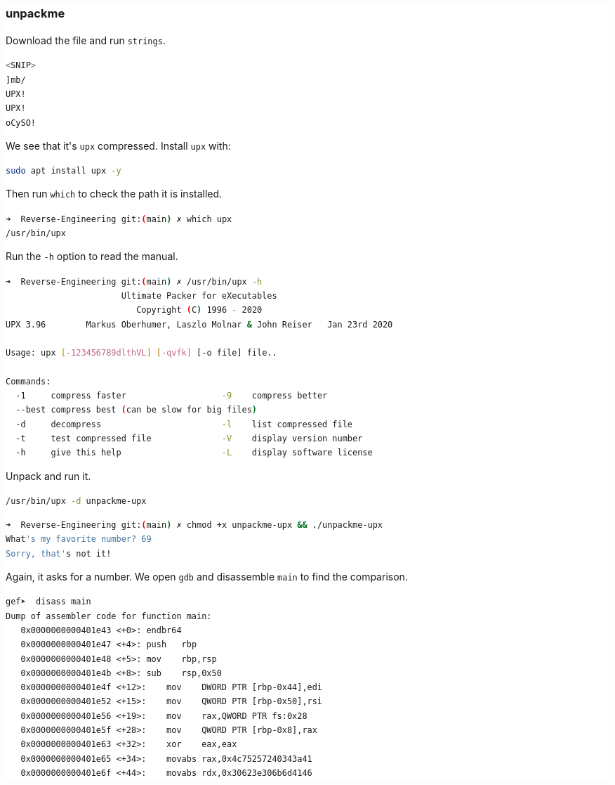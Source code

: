 ### unpackme

Download the file and run `strings`.

```bash
<SNIP>
]mb/
UPX!
UPX!
oCySO!
```

We see that it's `upx` compressed. Install `upx` with:

```bash
sudo apt install upx -y
```

Then run `which` to check the path it is installed.

```bash
➜  Reverse-Engineering git:(main) ✗ which upx
/usr/bin/upx
```

Run the `-h` option to read the manual.

```bash
➜  Reverse-Engineering git:(main) ✗ /usr/bin/upx -h                              
                       Ultimate Packer for eXecutables
                          Copyright (C) 1996 - 2020
UPX 3.96        Markus Oberhumer, Laszlo Molnar & John Reiser   Jan 23rd 2020

Usage: upx [-123456789dlthVL] [-qvfk] [-o file] file..

Commands:
  -1     compress faster                   -9    compress better
  --best compress best (can be slow for big files)
  -d     decompress                        -l    list compressed file
  -t     test compressed file              -V    display version number
  -h     give this help                    -L    display software license
```

 Unpack and run it.

```bash
/usr/bin/upx -d unpackme-upx
```

```bash
➜  Reverse-Engineering git:(main) ✗ chmod +x unpackme-upx && ./unpackme-upx
What's my favorite number? 69
Sorry, that's not it!
```

Again, it asks for a number. We open `gdb` and disassemble `main` to find the comparison.

```gdb
gef➤  disass main
Dump of assembler code for function main:
   0x0000000000401e43 <+0>:	endbr64 
   0x0000000000401e47 <+4>:	push   rbp
   0x0000000000401e48 <+5>:	mov    rbp,rsp
   0x0000000000401e4b <+8>:	sub    rsp,0x50
   0x0000000000401e4f <+12>:	mov    DWORD PTR [rbp-0x44],edi
   0x0000000000401e52 <+15>:	mov    QWORD PTR [rbp-0x50],rsi
   0x0000000000401e56 <+19>:	mov    rax,QWORD PTR fs:0x28
   0x0000000000401e5f <+28>:	mov    QWORD PTR [rbp-0x8],rax
   0x0000000000401e63 <+32>:	xor    eax,eax
   0x0000000000401e65 <+34>:	movabs rax,0x4c75257240343a41
   0x0000000000401e6f <+44>:	movabs rdx,0x30623e306b6d4146
```